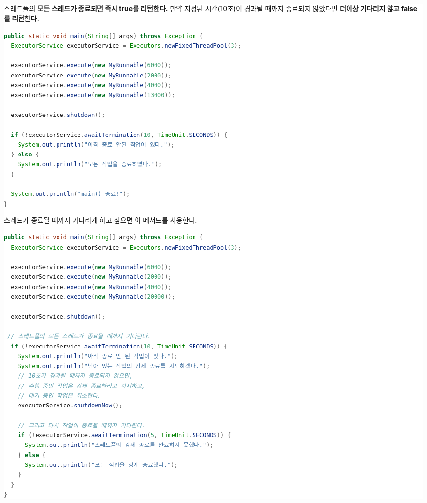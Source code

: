 스레드풀의 **모든 스레드가 종료되면 즉시 true를 리턴한다.** 만약 지정된 시간(10초)이 경과될 때까지 종료되지 않았다면 **더이상 기다리지 않고 false를 리턴**한다. 

```java
public static void main(String[] args) throws Exception {
  ExecutorService executorService = Executors.newFixedThreadPool(3);

  executorService.execute(new MyRunnable(6000));
  executorService.execute(new MyRunnable(2000));
  executorService.execute(new MyRunnable(4000));
  executorService.execute(new MyRunnable(13000));

  executorService.shutdown();

  if (!executorService.awaitTermination(10, TimeUnit.SECONDS)) {
    System.out.println("아직 종료 안된 작업이 있다.");
  } else {
    System.out.println("모든 작업을 종료하였다.");
  }

  System.out.println("main() 종료!");
}
```

스레드가 종료될 때까지 기다리게 하고 싶으면 이 메서드를 사용한다. 

```java
public static void main(String[] args) throws Exception {
  ExecutorService executorService = Executors.newFixedThreadPool(3);
  
  executorService.execute(new MyRunnable(6000));
  executorService.execute(new MyRunnable(2000));
  executorService.execute(new MyRunnable(4000));
  executorService.execute(new MyRunnable(20000));
  
  executorService.shutdown();
  
 // 스레드풀의 모든 스레드가 종료될 때까지 기다린다.
  if (!executorService.awaitTermination(10, TimeUnit.SECONDS)) {
    System.out.println("아직 종료 안 된 작업이 있다.");
    System.out.println("남아 있는 작업의 강제 종료를 시도하겠다.");
    // 10초가 경과될 때까지 종료되지 않으면, 
    // 수행 중인 작업은 강제 종료하라고 지시하고,
    // 대기 중인 작업은 취소한다.
    executorService.shutdownNow();
    
    // 그리고 다시 작업이 종료될 때까지 기다린다.
    if (!executorService.awaitTermination(5, TimeUnit.SECONDS)) {
      System.out.println("스레드풀의 강제 종료를 완료하지 못했다.");
    } else {
      System.out.println("모든 작업을 강제 종료했다.");
    }
  }
}
```
